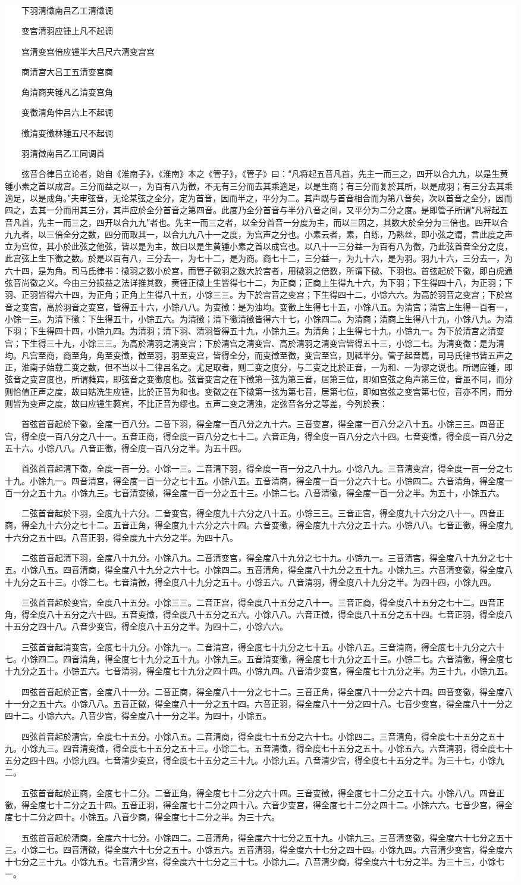 　　下羽清徵南吕乙工清徵调

　　变宫清羽应锺上凡不起调

　　宫清变宫倍应锺半大吕尺六清变宫宫

　　商清宫大吕工五清变宫商

　　角清商夹锺凡乙清变宫角

　　变徵清角仲吕六上不起调

　　徵清变徵林锺五尺不起调

　　羽清徵南吕乙工同调首

　　弦音合律吕立论者，始自《淮南子》，《淮南》本之《管子》，《管子》曰：“凡将起五音凡首，先主一而三之，四开以合九九，以是生黄锺小素之首以成宫。三分而益之以一，为百有八为徵，不无有三分而去其乘適足，以是生商；有三分而复於其所，以是成羽；有三分去其乘適足，以是成角。”夫审弦音，无论某弦之全分，定为首音，因而半之，平分为二。其声既与首音相合而为第八音矣，次以首音之全分，因而四之，去其一分而用其三分，其声应於全分首音之第四音。此度乃全分首音与半分八音之间，又平分为二分之度。是即管子所谓“凡将起五音凡首，先主一而三之，四开以合九九”者也。先主一而三之者，以全分首音一分度为主，而以三因之，其数大於全分为三倍也。四开以合九九者，以三倍全分之数，四分而取其一，以合九九八十一之度，为宫声之分也。小素云者，素，白练，乃熟丝，即小弦之谓，言此度之声立为宫位，其小於此弦之他弦，皆以是为主，故曰以是生黄锺小素之首以成宫也。以八十一三分益一为百有八为徵，乃此弦首音全分之度，此宫弦上生下徵之数。於是以百有八，三分去一，为七十二，是为商。商七十二，三分益一，为九十六，是为羽。羽九十六，三分去一，为六十四，是为角。司马氏律书：徵羽之数小於宫，而管子徵羽之数大於宫者，用徵羽之倍数，所谓下徵、下羽也。首弦起於下徵，即白虎通弦音尚徵之义。今由三分损益之法详推其数，黄锺正徵上生皆得七十二，为正商；正商上生得九十六，为下羽；下生得四十八，为正羽；下羽、正羽皆得六十四，为正角；正角上生得八十五，小馀三三。为下於宫音之变宫；下生得四十二，小馀六六。为高於羽音之变宫；下於宫音之变宫，高於羽音之变宫，皆得五十六，小馀八八。为变徵：是为浊均。变徵上生得七十五，小馀八五。为清宫；清宫上生得一百有一，小馀一三。为清下徵：下生得五十，小馀五六。为清徵；清下徵清徵皆得六十七，小馀四二。为清商；清商上生得八十九，小馀八九。为清下羽；下生得四十四，小馀九四。为清羽；清下羽、清羽皆得五十九，小馀九三。为清角；上生得七十九，小馀九一。为下於清宫之清变宫；下生得三十九，小馀三三。为高於清羽之清变宫；下於清宫之清变宫、高於清羽之清变宫皆得五十三，小馀二七。为清变徵：是为清均。凡宫至商，商至角，角至变徵，徵至羽，羽至变宫，皆得全分，而变徵至徵，变宫至宫，则祗半分。管子起音篇，司马氏律书皆五声之正，淮南子始载二变之数，但不当以十二律吕名之。尤足取者，则二变之度分，与二变之比於正音，一为和、一为谬之说也。所谓应锺，即弦音之变宫度也，所谓蕤宾，即弦音之变徵度也。弦音变宫之在下徵第一弦为第三音，居第三位，即如宫弦之角声第三位，音虽不同，而分则恰值正声之度，故曰姑洗生应锺，比於正音为和也。变徵之在下徵第一弦为第七音，居第七位，即如宫弦之变宫第七位，音亦不同，而分则皆为变声之度，故曰应锺生蕤宾，不比正音为缪也。五声二变之清浊，定弦音各分之等差，今列於表：

　　首弦首音起於下徵，全度一百八分。二音下羽，得全度一百八分之九十六。三音变宫，得全度一百八分之八十五。小馀三三。四音正宫，得全度一百八分之八十一。五音正商，得全度一百八分之七十二。六音正角，得全度一百八分之六十四。七音变徵，得全度一百八分之五十六。小馀八八。八音正徵，得全度一百八分之半。为五十四。

　　首弦首音起清下徵，全度一百一分。小馀一三。二音清下羽，得全度一百一分之八十九。小馀八九。三音清变宫，得全度一百一分之七十九。小馀九一。四音清宫，得全度一百一分之七十五。小馀八五。五音清商，得全度一百一分之六十七。小馀四二。六音清角，得全度一百一分之五十九。小馀九三。七音清变徵，得全度一百一分之五十三。小馀二七。八音清徵，得全度一百一分之半。为五十，小馀五六。

　　二弦首音起於下羽，全度九十六分。二音变宫，得全度九十六分之八十五。小馀三三。三音正宫，得全度九十六分之八十一。四音正商，得全九十六分之七十二。五音正角，得全度九十六分之六十四。六音变徵，得全度九十六分之五十六。小馀八八。七音正徵，得全度九十六分之五十四。八音正羽，得全度九十六分之半。为四十八。

　　二弦首音起清下羽，全度八十九分。小馀八九。二音清变宫，得全度八十九分之七十九。小馀九一。三音清宫，得全度八十九分之七十五。小馀八五。四音清商，得全度八十九分之六十七。小馀四二。五音清角，得全度八十九分之五十九。小馀九三。六音清变徵，得全度八十九分之五十三。小馀二七。七音清徵，得全度八十九分之五十。小馀五六。八音清羽，得全度八十九分之半。为四十四，小馀九四。

　　三弦首音起於变宫，全度八十五分。小馀三三。二音正宫，得全度八十五分之八十一。三音正商，得全度八十五分之七十二。四音正角，得全度八十五分之六十四。五音变徵，得全度八十五分之五六。小馀八八。六音正徵，得全度八十五分之五十四。七音正羽，得全度八十五分之四十八。八音少变宫，得全度八十五分之半。为四十二，小馀六六。

　　三弦首音起清变宫，全度七十九分。小馀九一。二音清宫，得全度七十九分之七十五。小馀八五。三音清商，得全度七十九分之六十七。小馀四二。四音清角，得全度七十九分之五十九。小馀九三。五音清变徵，得全度七十九分之五十三。小馀二七。六音清徵，得全度七十九分之五十。小馀五六。七音清羽，得全度七十九分之四十四。小馀九四。八音清少变宫，得全度七十九分之半。为三十九，小馀九五。

　　四弦首音起於正宫，全度八十一分。二音正商，得全度八十一分之七十二。三音正角，得全度八十一分之六十四。四音变徵，得全度八十一分之五十六。小馀八八。五音正徵，得全度八十一分之五十四。六音正羽，得全度八十一分之四十八。七音少变宫，得全度八十一分之四十二。小馀六六。八音少宫，得全度八十一分之半。为四十，小馀五。

　　四弦首音起於清宫，全度七十五分。小馀八五。二音清商，得全度七十五分之六十七。小馀四二。三音清角，得全度七十五分之五十九。小馀九三。四音清变徵，得全度七十五分之五十三。小馀二七。五音清徵，得全度七十五分之五十。小馀五六。六音清羽，得全度七十五分之四十四。小馀九四。七音清少变宫，得全度七十五分之三十九。小馀九五。八音清少宫，得全度七十五分之半。为三十七，小馀九二。

　　五弦首音起於正商，全度七十二分。二音正角，得全度七十二分之六十四。三音变徵，得全度七十二分之五十六。小馀八八。四音正徵，得全度七十二分之五十四。五音正羽，得全度七十二分之四十八。六音少变宫，得全度七十二分之四十二。小馀六六。七音少宫，得全度七十二分之四十。小馀五。八音少商，得全度七十二分之半。为三十六。

　　五弦首音起於清商，全度六十七分。小馀四二。二音清角，得全度六十七分之五十九。小馀九三。三音清变徵，得全度六十七分之五十三。小馀二七。四音清徵，得全度六十七分之五十。小馀五六。五音清羽，得全度六十七分之四十四。小馀九四。六音清少变宫，得全度六十七分之三十九。小馀九五。七音清少宫，得全度六十七分之三十七。小馀九二。八音清少商，得全度六十七分之半。为三十三，小馀七一。
